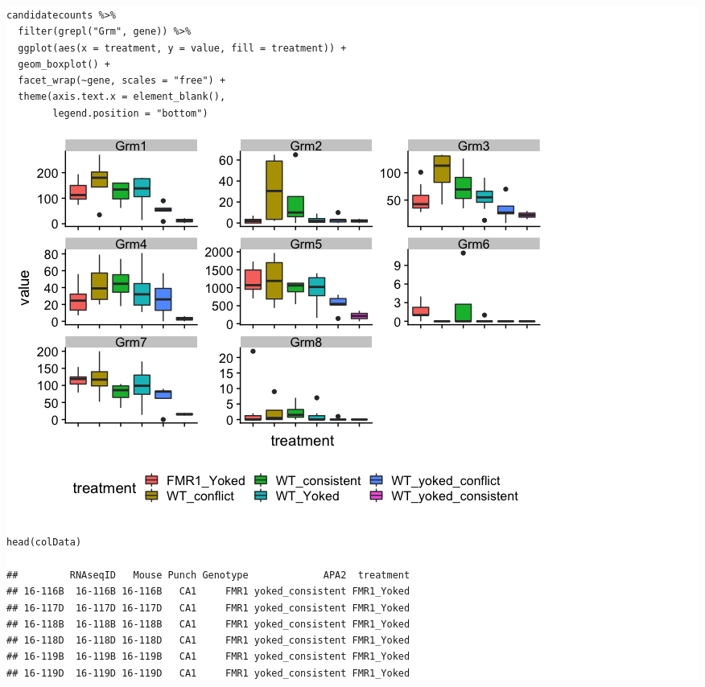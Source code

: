     candidatecounts %>%
      filter(grepl("Grm", gene)) %>%
      ggplot(aes(x = treatment, y = value, fill = treatment)) +
      geom_boxplot() +
      facet_wrap(~gene, scales = "free") +
      theme(axis.text.x = element_blank(),
            legend.position = "bottom")

![](../figures/02_RNAseqCA1integrative/test-2.png)

    head(colData)

    ##         RNAseqID   Mouse Punch Genotype             APA2  treatment
    ## 16-116B  16-116B 16-116B   CA1     FMR1 yoked_consistent FMR1_Yoked
    ## 16-117D  16-117D 16-117D   CA1     FMR1 yoked_consistent FMR1_Yoked
    ## 16-118B  16-118B 16-118B   CA1     FMR1 yoked_consistent FMR1_Yoked
    ## 16-118D  16-118D 16-118D   CA1     FMR1 yoked_consistent FMR1_Yoked
    ## 16-119B  16-119B 16-119B   CA1     FMR1 yoked_consistent FMR1_Yoked
    ## 16-119D  16-119D 16-119D   CA1     FMR1 yoked_consistent FMR1_Yoked
